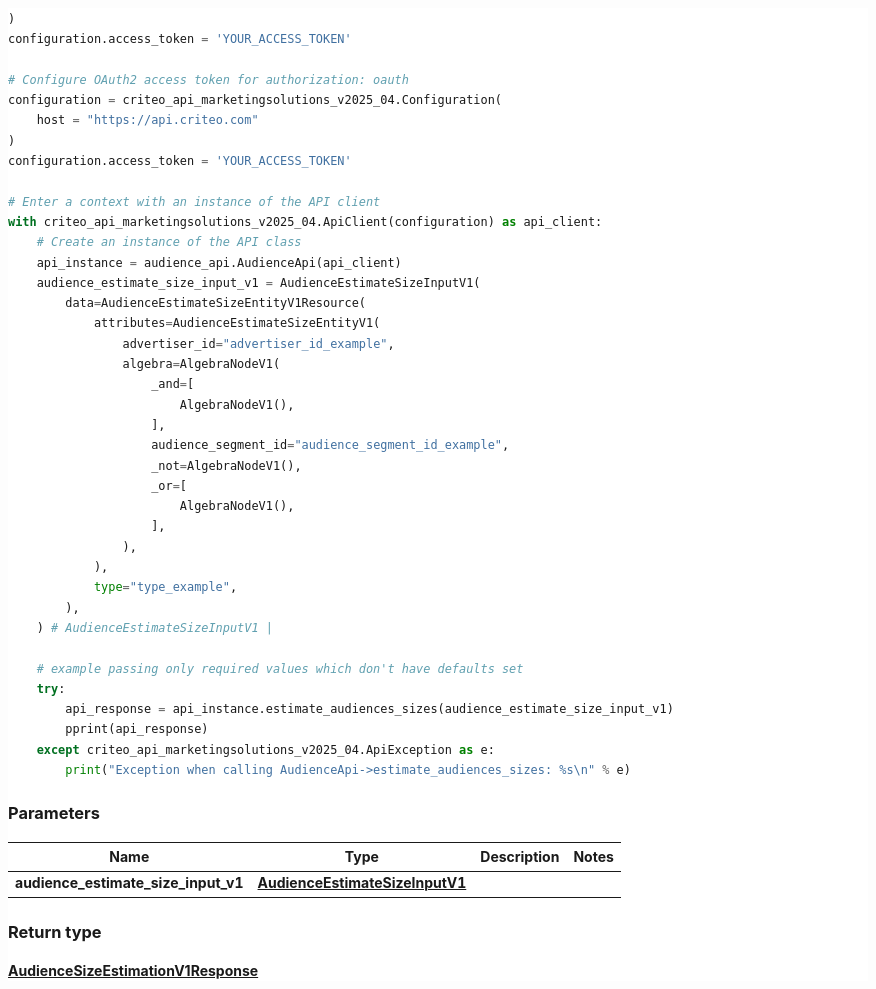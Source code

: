 ```python
)
configuration.access_token = 'YOUR_ACCESS_TOKEN'

# Configure OAuth2 access token for authorization: oauth
configuration = criteo_api_marketingsolutions_v2025_04.Configuration(
    host = "https://api.criteo.com"
)
configuration.access_token = 'YOUR_ACCESS_TOKEN'

# Enter a context with an instance of the API client
with criteo_api_marketingsolutions_v2025_04.ApiClient(configuration) as api_client:
    # Create an instance of the API class
    api_instance = audience_api.AudienceApi(api_client)
    audience_estimate_size_input_v1 = AudienceEstimateSizeInputV1(
        data=AudienceEstimateSizeEntityV1Resource(
            attributes=AudienceEstimateSizeEntityV1(
                advertiser_id="advertiser_id_example",
                algebra=AlgebraNodeV1(
                    _and=[
                        AlgebraNodeV1(),
                    ],
                    audience_segment_id="audience_segment_id_example",
                    _not=AlgebraNodeV1(),
                    _or=[
                        AlgebraNodeV1(),
                    ],
                ),
            ),
            type="type_example",
        ),
    ) # AudienceEstimateSizeInputV1 | 

    # example passing only required values which don't have defaults set
    try:
        api_response = api_instance.estimate_audiences_sizes(audience_estimate_size_input_v1)
        pprint(api_response)
    except criteo_api_marketingsolutions_v2025_04.ApiException as e:
        print("Exception when calling AudienceApi->estimate_audiences_sizes: %s\n" % e)
```


### Parameters

Name | Type | Description  | Notes
------------- | ------------- | ------------- | -------------
 **audience_estimate_size_input_v1** | [**AudienceEstimateSizeInputV1**](AudienceEstimateSizeInputV1.md)|  |

### Return type

[**AudienceSizeEstimationV1Response**](AudienceSizeEstimationV1Response.md)
